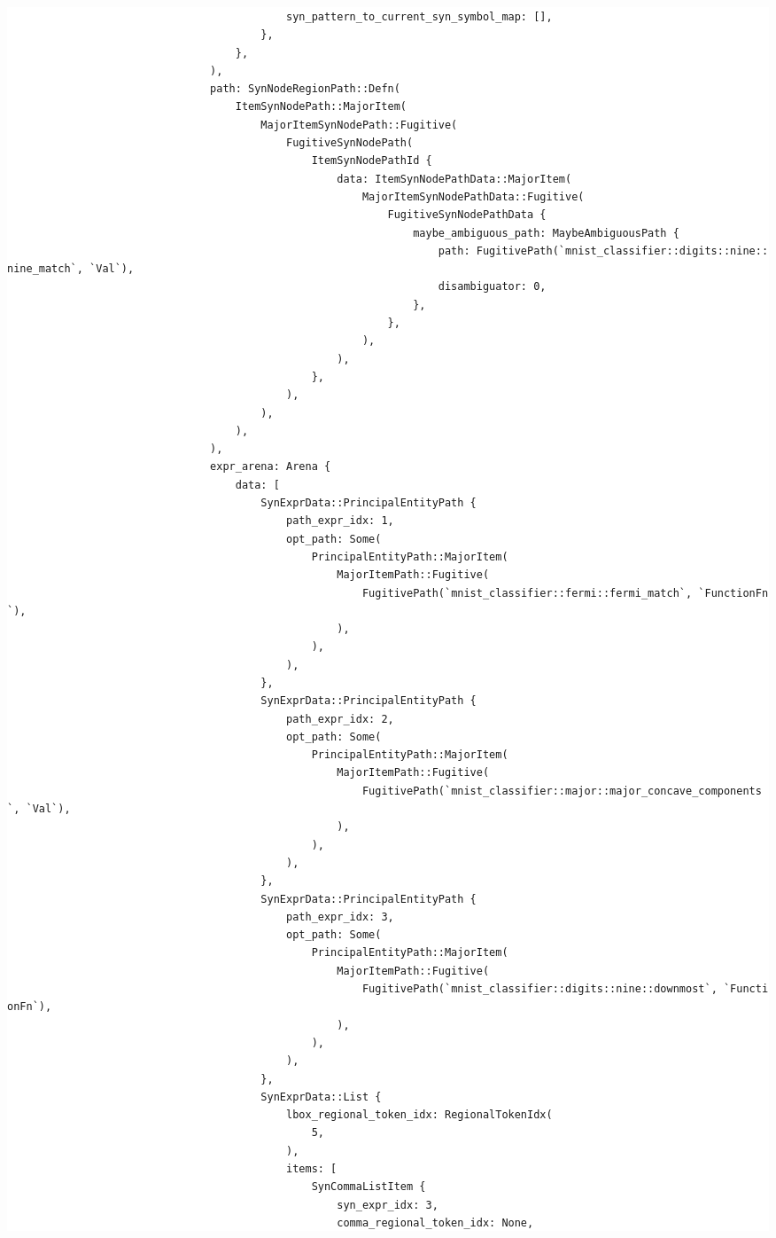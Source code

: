                                                 syn_pattern_to_current_syn_symbol_map: [],
                                            },
                                        },
                                    ),
                                    path: SynNodeRegionPath::Defn(
                                        ItemSynNodePath::MajorItem(
                                            MajorItemSynNodePath::Fugitive(
                                                FugitiveSynNodePath(
                                                    ItemSynNodePathId {
                                                        data: ItemSynNodePathData::MajorItem(
                                                            MajorItemSynNodePathData::Fugitive(
                                                                FugitiveSynNodePathData {
                                                                    maybe_ambiguous_path: MaybeAmbiguousPath {
                                                                        path: FugitivePath(`mnist_classifier::digits::nine::nine_match`, `Val`),
                                                                        disambiguator: 0,
                                                                    },
                                                                },
                                                            ),
                                                        ),
                                                    },
                                                ),
                                            ),
                                        ),
                                    ),
                                    expr_arena: Arena {
                                        data: [
                                            SynExprData::PrincipalEntityPath {
                                                path_expr_idx: 1,
                                                opt_path: Some(
                                                    PrincipalEntityPath::MajorItem(
                                                        MajorItemPath::Fugitive(
                                                            FugitivePath(`mnist_classifier::fermi::fermi_match`, `FunctionFn`),
                                                        ),
                                                    ),
                                                ),
                                            },
                                            SynExprData::PrincipalEntityPath {
                                                path_expr_idx: 2,
                                                opt_path: Some(
                                                    PrincipalEntityPath::MajorItem(
                                                        MajorItemPath::Fugitive(
                                                            FugitivePath(`mnist_classifier::major::major_concave_components`, `Val`),
                                                        ),
                                                    ),
                                                ),
                                            },
                                            SynExprData::PrincipalEntityPath {
                                                path_expr_idx: 3,
                                                opt_path: Some(
                                                    PrincipalEntityPath::MajorItem(
                                                        MajorItemPath::Fugitive(
                                                            FugitivePath(`mnist_classifier::digits::nine::downmost`, `FunctionFn`),
                                                        ),
                                                    ),
                                                ),
                                            },
                                            SynExprData::List {
                                                lbox_regional_token_idx: RegionalTokenIdx(
                                                    5,
                                                ),
                                                items: [
                                                    SynCommaListItem {
                                                        syn_expr_idx: 3,
                                                        comma_regional_token_idx: None,